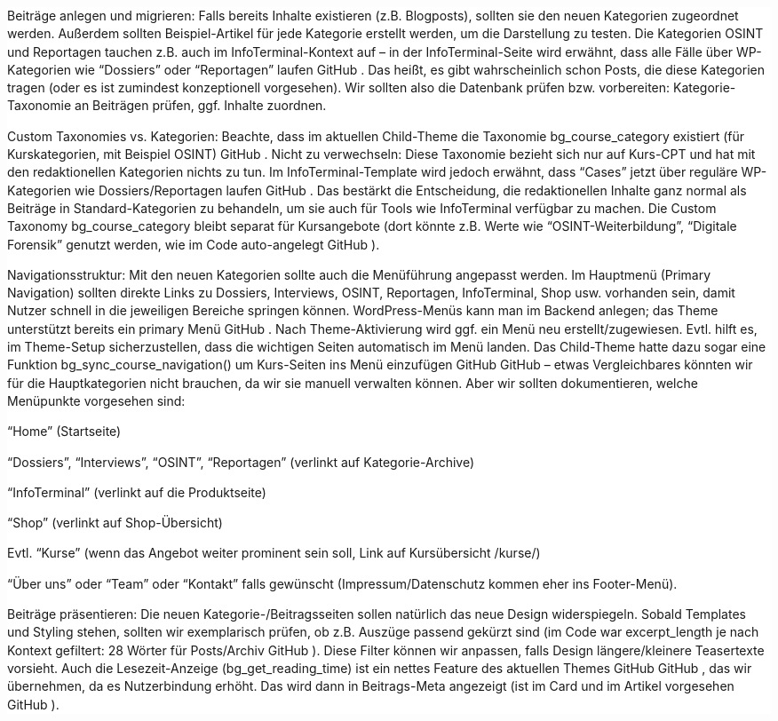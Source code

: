Beiträge anlegen und migrieren: Falls bereits Inhalte existieren (z.B. Blogposts), sollten sie den neuen Kategorien zugeordnet werden. Außerdem sollten Beispiel-Artikel für jede Kategorie erstellt werden, um die Darstellung zu testen. Die Kategorien OSINT und Reportagen tauchen z.B. auch im InfoTerminal-Kontext auf – in der InfoTerminal-Seite wird erwähnt, dass alle Fälle über WP-Kategorien wie “Dossiers” oder “Reportagen” laufen
GitHub
. Das heißt, es gibt wahrscheinlich schon Posts, die diese Kategorien tragen (oder es ist zumindest konzeptionell vorgesehen). Wir sollten also die Datenbank prüfen bzw. vorbereiten: Kategorie-Taxonomie an Beiträgen prüfen, ggf. Inhalte zuordnen.

Custom Taxonomies vs. Kategorien: Beachte, dass im aktuellen Child-Theme die Taxonomie bg_course_category existiert (für Kurskategorien, mit Beispiel OSINT)
GitHub
. Nicht zu verwechseln: Diese Taxonomie bezieht sich nur auf Kurs-CPT und hat mit den redaktionellen Kategorien nichts zu tun. Im InfoTerminal-Template wird jedoch erwähnt, dass “Cases” jetzt über reguläre WP-Kategorien wie Dossiers/Reportagen laufen
GitHub
. Das bestärkt die Entscheidung, die redaktionellen Inhalte ganz normal als Beiträge in Standard-Kategorien zu behandeln, um sie auch für Tools wie InfoTerminal verfügbar zu machen. Die Custom Taxonomy bg_course_category bleibt separat für Kursangebote (dort könnte z.B. Werte wie “OSINT-Weiterbildung”, “Digitale Forensik” genutzt werden, wie im Code auto-angelegt
GitHub
).

Navigationsstruktur: Mit den neuen Kategorien sollte auch die Menüführung angepasst werden. Im Hauptmenü (Primary Navigation) sollten direkte Links zu Dossiers, Interviews, OSINT, Reportagen, InfoTerminal, Shop usw. vorhanden sein, damit Nutzer schnell in die jeweiligen Bereiche springen können. WordPress-Menüs kann man im Backend anlegen; das Theme unterstützt bereits ein primary Menü
GitHub
. Nach Theme-Aktivierung wird ggf. ein Menü neu erstellt/zugewiesen. Evtl. hilft es, im Theme-Setup sicherzustellen, dass die wichtigen Seiten automatisch im Menü landen. Das Child-Theme hatte dazu sogar eine Funktion bg_sync_course_navigation() um Kurs-Seiten ins Menü einzufügen
GitHub
GitHub
 – etwas Vergleichbares könnten wir für die Hauptkategorien nicht brauchen, da wir sie manuell verwalten können. Aber wir sollten dokumentieren, welche Menüpunkte vorgesehen sind:

“Home” (Startseite)

“Dossiers”, “Interviews”, “OSINT”, “Reportagen” (verlinkt auf Kategorie-Archive)

“InfoTerminal” (verlinkt auf die Produktseite)

“Shop” (verlinkt auf Shop-Übersicht)

Evtl. “Kurse” (wenn das Angebot weiter prominent sein soll, Link auf Kursübersicht /kurse/)

“Über uns” oder “Team” oder “Kontakt” falls gewünscht (Impressum/Datenschutz kommen eher ins Footer-Menü).

Beiträge präsentieren: Die neuen Kategorie-/Beitragsseiten sollen natürlich das neue Design widerspiegeln. Sobald Templates und Styling stehen, sollten wir exemplarisch prüfen, ob z.B. Auszüge passend gekürzt sind (im Code war excerpt_length je nach Kontext gefiltert: 28 Wörter für Posts/Archiv
GitHub
). Diese Filter können wir anpassen, falls Design längere/kleinere Teasertexte vorsieht. Auch die Lesezeit-Anzeige (bg_get_reading_time) ist ein nettes Feature des aktuellen Themes
GitHub
GitHub
, das wir übernehmen, da es Nutzerbindung erhöht. Das wird dann in Beitrags-Meta angezeigt (ist im Card und im Artikel vorgesehen
GitHub
).
